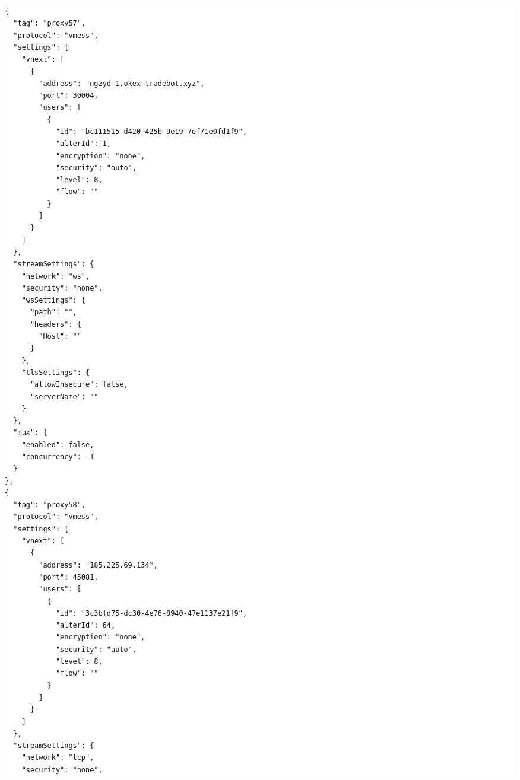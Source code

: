     {
      "tag": "proxy57",
      "protocol": "vmess",
      "settings": {
        "vnext": [
          {
            "address": "ngzyd-1.okex-tradebot.xyz",
            "port": 30004,
            "users": [
              {
                "id": "bc111515-d420-425b-9e19-7ef71e0fd1f9",
                "alterId": 1,
                "encryption": "none",
                "security": "auto",
                "level": 8,
                "flow": ""
              }
            ]
          }
        ]
      },
      "streamSettings": {
        "network": "ws",
        "security": "none",
        "wsSettings": {
          "path": "",
          "headers": {
            "Host": ""
          }
        },
        "tlsSettings": {
          "allowInsecure": false,
          "serverName": ""
        }
      },
      "mux": {
        "enabled": false,
        "concurrency": -1
      }
    },
    {
      "tag": "proxy58",
      "protocol": "vmess",
      "settings": {
        "vnext": [
          {
            "address": "185.225.69.134",
            "port": 45081,
            "users": [
              {
                "id": "3c3bfd75-dc30-4e76-8940-47e1137e21f9",
                "alterId": 64,
                "encryption": "none",
                "security": "auto",
                "level": 8,
                "flow": ""
              }
            ]
          }
        ]
      },
      "streamSettings": {
        "network": "tcp",
        "security": "none",